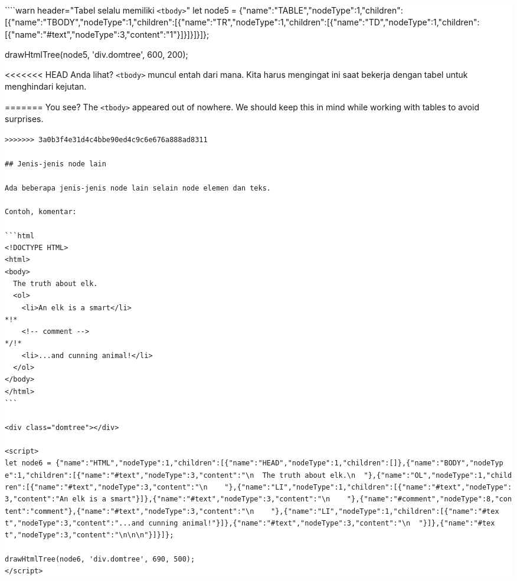 ````warn header="Tabel selalu memiliki `<tbody>`"
let node5 = {"name":"TABLE","nodeType":1,"children":[{"name":"TBODY","nodeType":1,"children":[{"name":"TR","nodeType":1,"children":[{"name":"TD","nodeType":1,"children":[{"name":"#text","nodeType":3,"content":"1"}]}]}]}]};

drawHtmlTree(node5,  'div.domtree', 600, 200);
</script>

<<<<<<< HEAD
Anda lihat? `<tbody>` muncul entah dari mana. Kita harus mengingat ini saat bekerja dengan tabel untuk menghindari kejutan.

=======
You see? The `<tbody>` appeared out of nowhere. We should keep this in mind while working with tables to avoid surprises.
````
>>>>>>> 3a0b3f4e31d4c4bbe90ed4c9c6e676a888ad8311

## Jenis-jenis node lain

Ada beberapa jenis-jenis node lain selain node elemen dan teks.

Contoh, komentar:

```html
<!DOCTYPE HTML>
<html>
<body>
  The truth about elk.
  <ol>
    <li>An elk is a smart</li>
*!*
    <!-- comment -->
*/!*
    <li>...and cunning animal!</li>
  </ol>
</body>
</html>
```

<div class="domtree"></div>

<script>
let node6 = {"name":"HTML","nodeType":1,"children":[{"name":"HEAD","nodeType":1,"children":[]},{"name":"BODY","nodeType":1,"children":[{"name":"#text","nodeType":3,"content":"\n  The truth about elk.\n  "},{"name":"OL","nodeType":1,"children":[{"name":"#text","nodeType":3,"content":"\n    "},{"name":"LI","nodeType":1,"children":[{"name":"#text","nodeType":3,"content":"An elk is a smart"}]},{"name":"#text","nodeType":3,"content":"\n    "},{"name":"#comment","nodeType":8,"content":"comment"},{"name":"#text","nodeType":3,"content":"\n    "},{"name":"LI","nodeType":1,"children":[{"name":"#text","nodeType":3,"content":"...and cunning animal!"}]},{"name":"#text","nodeType":3,"content":"\n  "}]},{"name":"#text","nodeType":3,"content":"\n\n\n"}]}]};

drawHtmlTree(node6, 'div.domtree', 690, 500);
</script>
